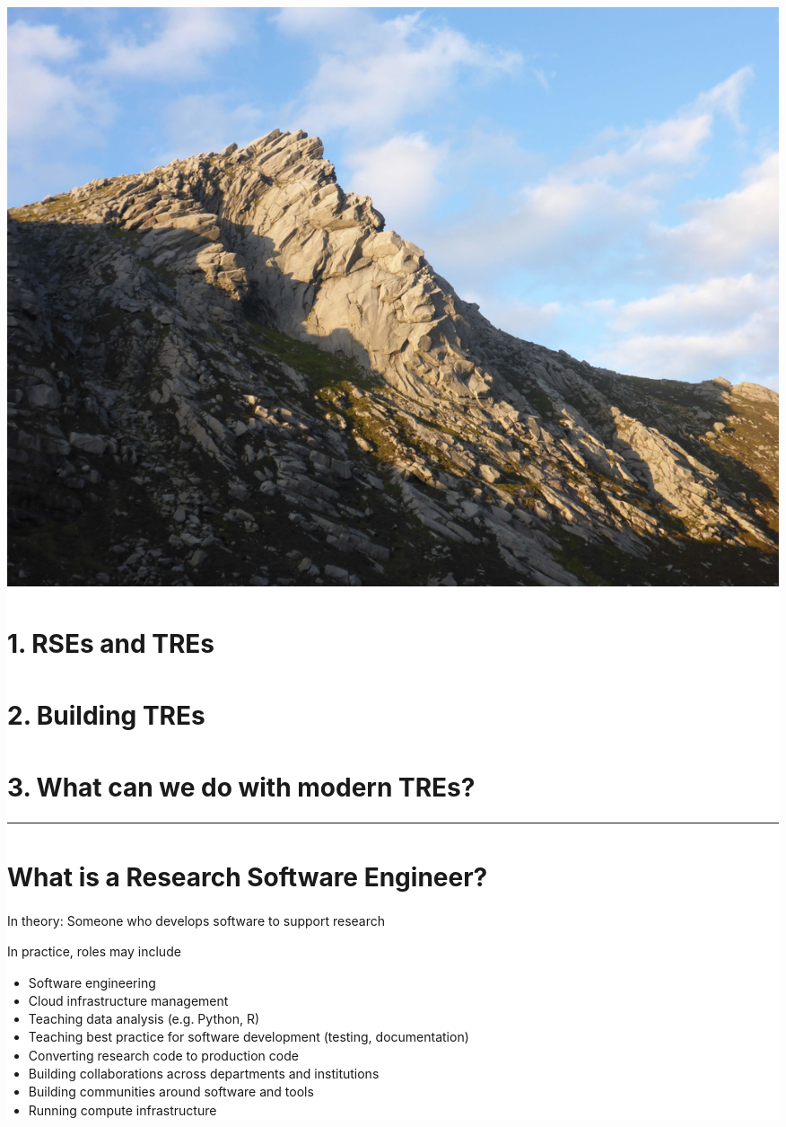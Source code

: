 ![bg Rosa Pinnacle on Arran](./arranrosapinnacle.jpg)

# 1. RSEs and TREs
# 2. Building TREs
# 3. What can we do with modern TREs?

---

# What is a Research Software Engineer?

In theory: Someone who develops software to support research

<div data-marpit-fragment>

In practice, roles may include
- Software engineering
- Cloud infrastructure management
- Teaching data analysis (e.g. Python, R)
- Teaching best practice for software development (testing, documentation)
- Converting research code to production code
- Building collaborations across departments and institutions
- Building communities around software and tools
- Running compute infrastructure
